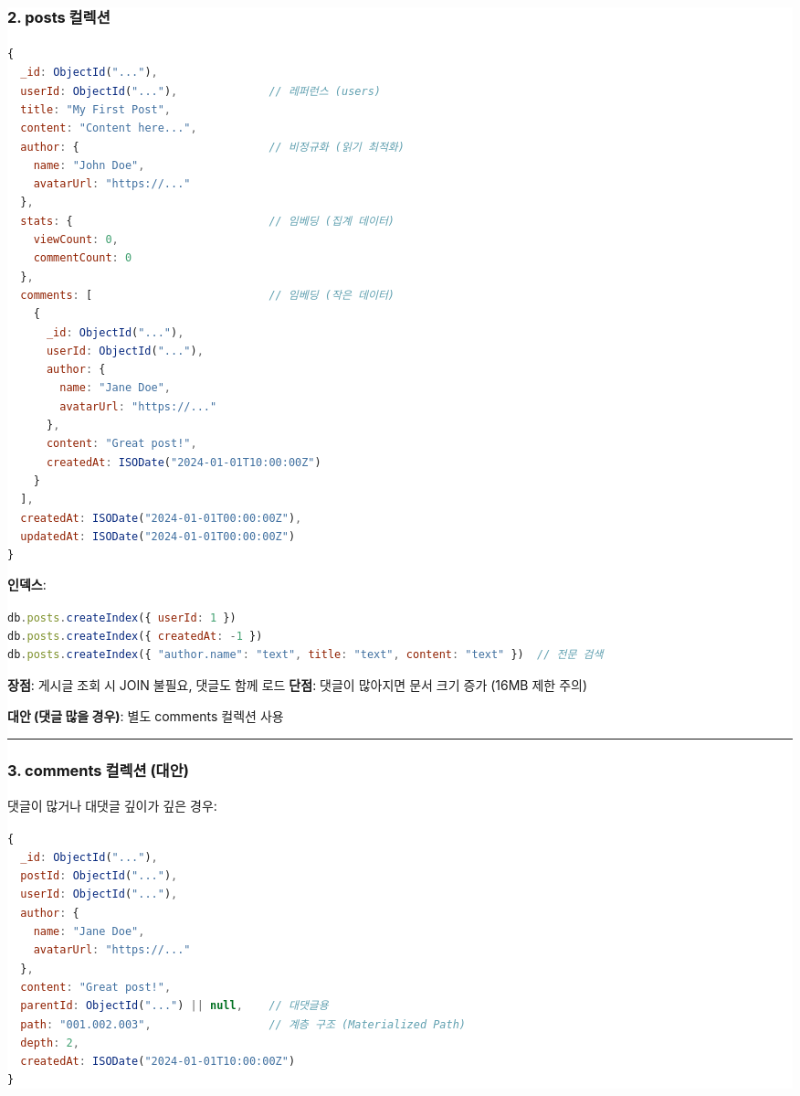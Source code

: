 ### 2. posts 컬렉션

```javascript
{
  _id: ObjectId("..."),
  userId: ObjectId("..."),              // 레퍼런스 (users)
  title: "My First Post",
  content: "Content here...",
  author: {                             // 비정규화 (읽기 최적화)
    name: "John Doe",
    avatarUrl: "https://..."
  },
  stats: {                              // 임베딩 (집계 데이터)
    viewCount: 0,
    commentCount: 0
  },
  comments: [                           // 임베딩 (작은 데이터)
    {
      _id: ObjectId("..."),
      userId: ObjectId("..."),
      author: {
        name: "Jane Doe",
        avatarUrl: "https://..."
      },
      content: "Great post!",
      createdAt: ISODate("2024-01-01T10:00:00Z")
    }
  ],
  createdAt: ISODate("2024-01-01T00:00:00Z"),
  updatedAt: ISODate("2024-01-01T00:00:00Z")
}
```

**인덱스**:
```javascript
db.posts.createIndex({ userId: 1 })
db.posts.createIndex({ createdAt: -1 })
db.posts.createIndex({ "author.name": "text", title: "text", content: "text" })  // 전문 검색
```

**장점**: 게시글 조회 시 JOIN 불필요, 댓글도 함께 로드
**단점**: 댓글이 많아지면 문서 크기 증가 (16MB 제한 주의)

**대안 (댓글 많을 경우)**: 별도 comments 컬렉션 사용

---

### 3. comments 컬렉션 (대안)

댓글이 많거나 대댓글 깊이가 깊은 경우:

```javascript
{
  _id: ObjectId("..."),
  postId: ObjectId("..."),
  userId: ObjectId("..."),
  author: {
    name: "Jane Doe",
    avatarUrl: "https://..."
  },
  content: "Great post!",
  parentId: ObjectId("...") || null,    // 대댓글용
  path: "001.002.003",                  // 계층 구조 (Materialized Path)
  depth: 2,
  createdAt: ISODate("2024-01-01T10:00:00Z")
}
```